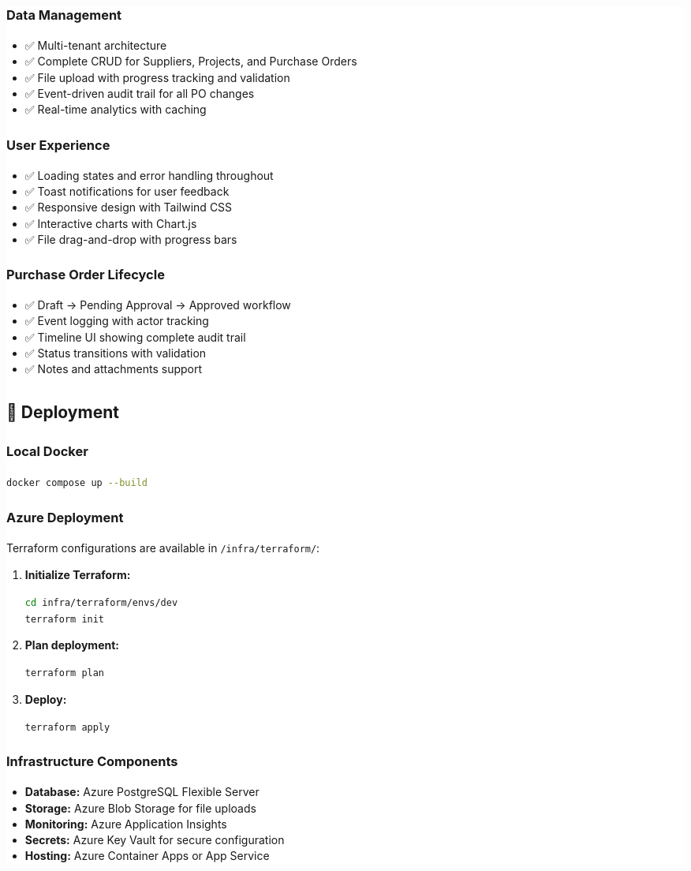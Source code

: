 ### Data Management
- ✅ Multi-tenant architecture
- ✅ Complete CRUD for Suppliers, Projects, and Purchase Orders
- ✅ File upload with progress tracking and validation
- ✅ Event-driven audit trail for all PO changes
- ✅ Real-time analytics with caching

### User Experience
- ✅ Loading states and error handling throughout
- ✅ Toast notifications for user feedback
- ✅ Responsive design with Tailwind CSS
- ✅ Interactive charts with Chart.js
- ✅ File drag-and-drop with progress bars

### Purchase Order Lifecycle
- ✅ Draft → Pending Approval → Approved workflow
- ✅ Event logging with actor tracking
- ✅ Timeline UI showing complete audit trail
- ✅ Status transitions with validation
- ✅ Notes and attachments support

## 🚢 Deployment

### Local Docker
```bash
docker compose up --build
```

### Azure Deployment
Terraform configurations are available in `/infra/terraform/`:

1. **Initialize Terraform:**
   ```bash
   cd infra/terraform/envs/dev
   terraform init
   ```

2. **Plan deployment:**
   ```bash
   terraform plan
   ```

3. **Deploy:**
   ```bash
   terraform apply
   ```

### Infrastructure Components
- **Database:** Azure PostgreSQL Flexible Server
- **Storage:** Azure Blob Storage for file uploads
- **Monitoring:** Azure Application Insights
- **Secrets:** Azure Key Vault for secure configuration
- **Hosting:** Azure Container Apps or App Service
